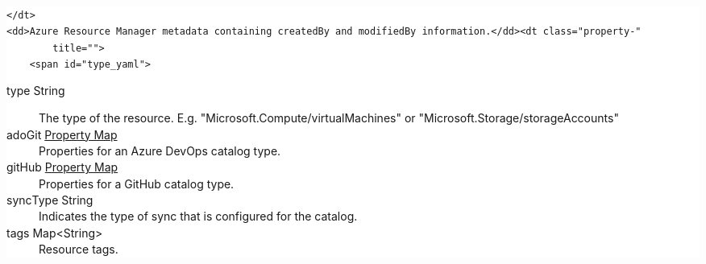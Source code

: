     </dt>
    <dd>Azure Resource Manager metadata containing createdBy and modifiedBy information.</dd><dt class="property-"
            title="">
        <span id="type_yaml">
<a data-swiftype-name="resource-property" data-swiftype-type="text" href="#type_yaml" style="color: inherit; text-decoration: inherit;">type</a>
</span>
        <span class="property-indicator"></span>
        <span class="property-type">String</span>
    </dt>
    <dd>The type of the resource. E.g. &quot;Microsoft.Compute/virtualMachines&quot; or &quot;Microsoft.Storage/storageAccounts&quot;</dd><dt class="property-"
            title="">
        <span id="adogit_yaml">
<a data-swiftype-name="resource-property" data-swiftype-type="text" href="#adogit_yaml" style="color: inherit; text-decoration: inherit;">ado<wbr>Git</a>
</span>
        <span class="property-indicator"></span>
        <span class="property-type"><a href="#gitcatalogresponse">Property Map</a></span>
    </dt>
    <dd>Properties for an Azure DevOps catalog type.</dd><dt class="property-"
            title="">
        <span id="github_yaml">
<a data-swiftype-name="resource-property" data-swiftype-type="text" href="#github_yaml" style="color: inherit; text-decoration: inherit;">git<wbr>Hub</a>
</span>
        <span class="property-indicator"></span>
        <span class="property-type"><a href="#gitcatalogresponse">Property Map</a></span>
    </dt>
    <dd>Properties for a GitHub catalog type.</dd><dt class="property-"
            title="">
        <span id="synctype_yaml">
<a data-swiftype-name="resource-property" data-swiftype-type="text" href="#synctype_yaml" style="color: inherit; text-decoration: inherit;">sync<wbr>Type</a>
</span>
        <span class="property-indicator"></span>
        <span class="property-type">String</span>
    </dt>
    <dd>Indicates the type of sync that is configured for the catalog.</dd><dt class="property-"
            title="">
        <span id="tags_yaml">
<a data-swiftype-name="resource-property" data-swiftype-type="text" href="#tags_yaml" style="color: inherit; text-decoration: inherit;">tags</a>
</span>
        <span class="property-indicator"></span>
        <span class="property-type">Map&lt;String&gt;</span>
    </dt>
    <dd>Resource tags.</dd></dl>
</pulumi-choosable>
</div>
